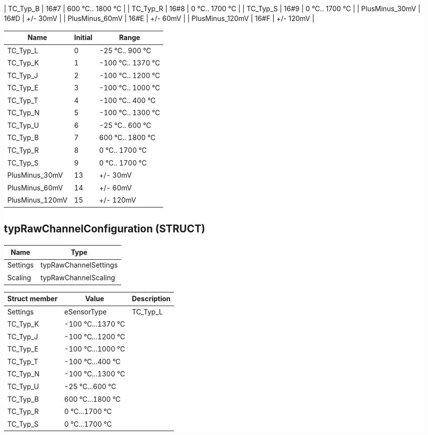 | TC_Typ_B | 16#7 | 600 °C.. 1800 °C |
| TC_Typ_R | 16#8 | 0 °C.. 1700 °C |
| TC_Typ_S | 16#9 | 0 °C.. 1700 °C |
| PlusMinus_30mV | 16#D | +/- 30mV |
| PlusMinus_60mV | 16#E | +/- 60mV |
| PlusMinus_120mV | 16#F | +/- 120mV |

| Name | Initial | Range |
| --- | --- | --- |
| TC_Typ_L | 0 | -25 °C.. 900 °C |
| TC_Typ_K | 1 | -100 °C.. 1370 °C |
| TC_Typ_J | 2 | -100 °C.. 1200 °C |
| TC_Typ_E | 3 | -100 °C.. 1000 °C |
| TC_Typ_T | 4 | -100 °C.. 400 °C |
| TC_Typ_N | 5 | -100 °C.. 1300 °C |
| TC_Typ_U | 6 | -25 °C.. 600 °C |
| TC_Typ_B | 7 | 600 °C.. 1800 °C |
| TC_Typ_R | 8 | 0 °C.. 1700 °C |
| TC_Typ_S | 9 | 0 °C.. 1700 °C |
| PlusMinus_30mV | 13 | +/- 30mV |
| PlusMinus_60mV | 14 | +/- 60mV |
| PlusMinus_120mV | 15 | +/- 120mV |

## typRawChannelConfiguration (STRUCT)


| Name | Type |
| --- | --- |
| Settings | typRawChannelSettings |
| Scaling | typRawChannelScaling |

| Struct member | Value | Description |
| --- | --- | --- |
| Settings | eSensorType | TC_Typ_L | -25 °C...900 °C |
| TC_Typ_K | -100 °C...1370 °C |
| TC_Typ_J | -100 °C...1200 °C |
| TC_Typ_E | -100 °C...1000 °C |
| TC_Typ_T | -100 °C...400 °C |
| TC_Typ_N | -100 °C...1300 °C |
| TC_Typ_U | -25 °C...600 °C |
| TC_Typ_B | 600 °C...1800 °C |
| TC_Typ_R | 0 °C...1700 °C |
| TC_Typ_S | 0 °C...1700 °C |